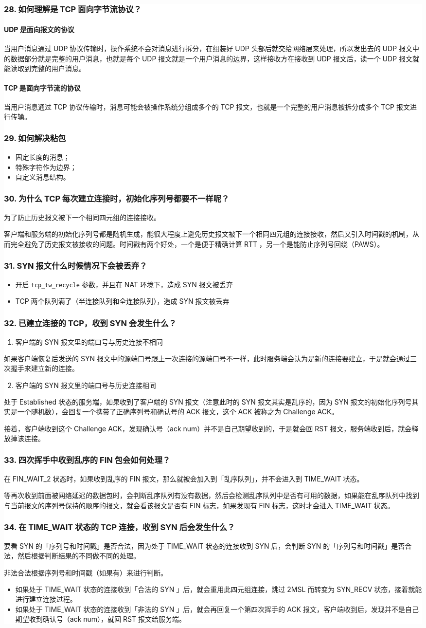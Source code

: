 ### 28. 如何理解是 TCP 面向字节流协议？

#### UDP 是面向报文的协议

当用户消息通过 UDP 协议传输时，操作系统不会对消息进行拆分，在组装好 UDP 头部后就交给网络层来处理，所以发出去的 UDP 报文中的数据部分就是完整的用户消息，也就是每个 UDP 报文就是一个用户消息的边界，这样接收方在接收到 UDP 报文后，读一个 UDP 报文就能读取到完整的用户消息。

#### TCP 是面向字节流的协议

当用户消息通过 TCP 协议传输时，消息可能会被操作系统分组成多个的 TCP 报文，也就是一个完整的用户消息被拆分成多个 TCP 报文进行传输。

### 29. 如何解决粘包

- 固定长度的消息；
- 特殊字符作为边界；
- 自定义消息结构。

### 30. 为什么 TCP 每次建立连接时，初始化序列号都要不一样呢？

为了防止历史报文被下一个相同四元组的连接接收。

客户端和服务端的初始化序列号都是随机生成，能很大程度上避免历史报文被下一个相同四元组的连接接收，然后又引入时间戳的机制，从而完全避免了历史报文被接收的问题。时间戳有两个好处，一个是便于精确计算 RTT ，另一个是能防止序列号回绕（PAWS）。

### 31. SYN 报文什么时候情况下会被丢弃？

- 开启 `tcp_tw_recycle` 参数，并且在 NAT 环境下，造成 SYN 报文被丢弃

- TCP 两个队列满了（半连接队列和全连接队列），造成 SYN 报文被丢弃

### 32. 已建立连接的 TCP，收到 SYN 会发生什么？

1. 客户端的 SYN 报文里的端口号与历史连接不相同

如果客户端恢复后发送的 SYN 报文中的源端口号跟上一次连接的源端口号不一样，此时服务端会认为是新的连接要建立，于是就会通过三次握手来建立新的连接。

2. 客户端的 SYN 报文里的端口号与历史连接相同

处于 Established 状态的服务端，如果收到了客户端的 SYN 报文（注意此时的 SYN 报文其实是乱序的，因为 SYN 报文的初始化序列号其实是一个随机数），会回复一个携带了正确序列号和确认号的 ACK 报文，这个 ACK 被称之为 Challenge ACK。

接着，客户端收到这个 Challenge ACK，发现确认号（ack num）并不是自己期望收到的，于是就会回 RST 报文，服务端收到后，就会释放掉该连接。

### 33. 四次挥手中收到乱序的 FIN 包会如何处理？

在 FIN_WAIT_2 状态时，如果收到乱序的 FIN 报文，那么就被会加入到「乱序队列」，并不会进入到 TIME_WAIT 状态。

等再次收到前面被网络延迟的数据包时，会判断乱序队列有没有数据，然后会检测乱序队列中是否有可用的数据，如果能在乱序队列中找到与当前报文的序列号保持的顺序的报文，就会看该报文是否有 FIN 标志，如果发现有 FIN 标志，这时才会进入 TIME_WAIT 状态。

### 34. 在 TIME_WAIT 状态的 TCP 连接，收到 SYN 后会发生什么？

要看 SYN 的「序列号和时间戳」是否合法，因为处于 TIME_WAIT 状态的连接收到 SYN 后，会判断 SYN 的「序列号和时间戳」是否合法，然后根据判断结果的不同做不同的处理。

非法合法根据序列号和时间戳（如果有）来进行判断。

- 如果处于 TIME_WAIT 状态的连接收到「合法的 SYN 」后，就会重用此四元组连接，跳过 2MSL 而转变为 SYN_RECV 状态，接着就能进行建立连接过程。
- 如果处于 TIME_WAIT 状态的连接收到「非法的 SYN 」后，就会再回复一个第四次挥手的 ACK 报文，客户端收到后，发现并不是自己期望收到确认号（ack num），就回 RST 报文给服务端。
